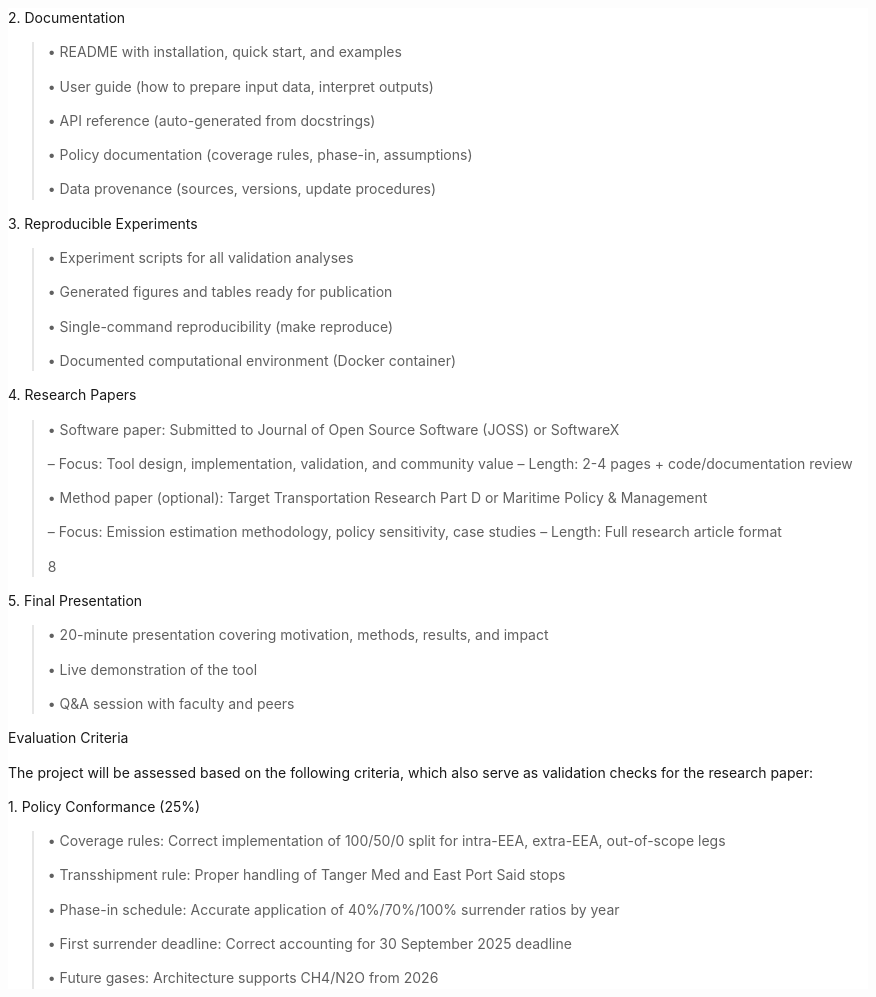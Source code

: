 2\. Documentation

> • README with installation, quick start, and examples
>
> • User guide (how to prepare input data, interpret outputs)
>
> • API reference (auto-generated from docstrings)
>
> • Policy documentation (coverage rules, phase-in, assumptions)
>
> • Data provenance (sources, versions, update procedures)

3\. Reproducible Experiments

> • Experiment scripts for all validation analyses
>
> • Generated figures and tables ready for publication
>
> • Single-command reproducibility (make reproduce)
>
> • Documented computational environment (Docker container)

4\. Research Papers

> • Software paper: Submitted to Journal of Open Source Software (JOSS)
> or SoftwareX
>
> – Focus: Tool design, implementation, validation, and community value
> – Length: 2-4 pages + code/documentation review
>
> • Method paper (optional): Target Transportation Research Part D or
> Maritime Policy & Management
>
> – Focus: Emission estimation methodology, policy sensitivity, case
> studies – Length: Full research article format
>
> 8

5\. Final Presentation

> • 20-minute presentation covering motivation, methods, results, and
> impact
>
> • Live demonstration of the tool
>
> • Q&A session with faculty and peers

Evaluation Criteria

The project will be assessed based on the following criteria, which also
serve as validation checks for the research paper:

1\. Policy Conformance (25%)

> • Coverage rules: Correct implementation of 100/50/0 split for
> intra-EEA, extra-EEA, out-of-scope legs
>
> • Transshipment rule: Proper handling of Tanger Med and East Port Said
> stops
>
> • Phase-in schedule: Accurate application of 40%/70%/100% surrender
> ratios by year
>
> • First surrender deadline: Correct accounting for 30 September 2025
> deadline
>
> • Future gases: Architecture supports CH4/N2O from 2026
>